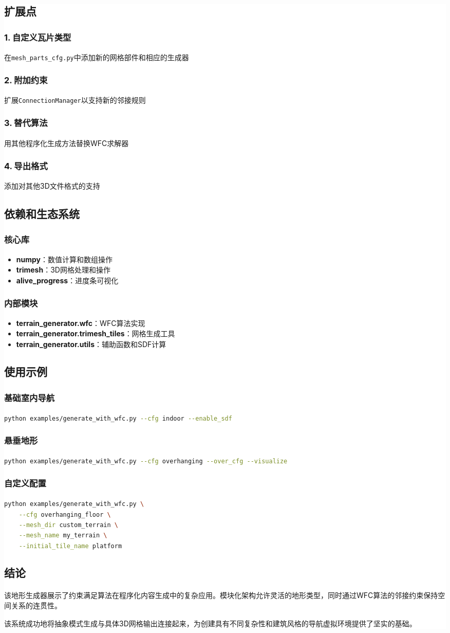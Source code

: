 ## 扩展点

### 1. 自定义瓦片类型
在`mesh_parts_cfg.py`中添加新的网格部件和相应的生成器

### 2. 附加约束
扩展`ConnectionManager`以支持新的邻接规则

### 3. 替代算法
用其他程序化生成方法替换WFC求解器

### 4. 导出格式
添加对其他3D文件格式的支持

## 依赖和生态系统

### 核心库
- **numpy**：数值计算和数组操作
- **trimesh**：3D网格处理和操作
- **alive_progress**：进度条可视化

### 内部模块
- **terrain_generator.wfc**：WFC算法实现
- **terrain_generator.trimesh_tiles**：网格生成工具
- **terrain_generator.utils**：辅助函数和SDF计算

## 使用示例

### 基础室内导航
```bash
python examples/generate_with_wfc.py --cfg indoor --enable_sdf
```

### 悬垂地形
```bash
python examples/generate_with_wfc.py --cfg overhanging --over_cfg --visualize
```

### 自定义配置
```bash
python examples/generate_with_wfc.py \
    --cfg overhanging_floor \
    --mesh_dir custom_terrain \
    --mesh_name my_terrain \
    --initial_tile_name platform
```

## 结论

该地形生成器展示了约束满足算法在程序化内容生成中的复杂应用。模块化架构允许灵活的地形类型，同时通过WFC算法的邻接约束保持空间关系的连贯性。

该系统成功地将抽象模式生成与具体3D网格输出连接起来，为创建具有不同复杂性和建筑风格的导航虚拟环境提供了坚实的基础。